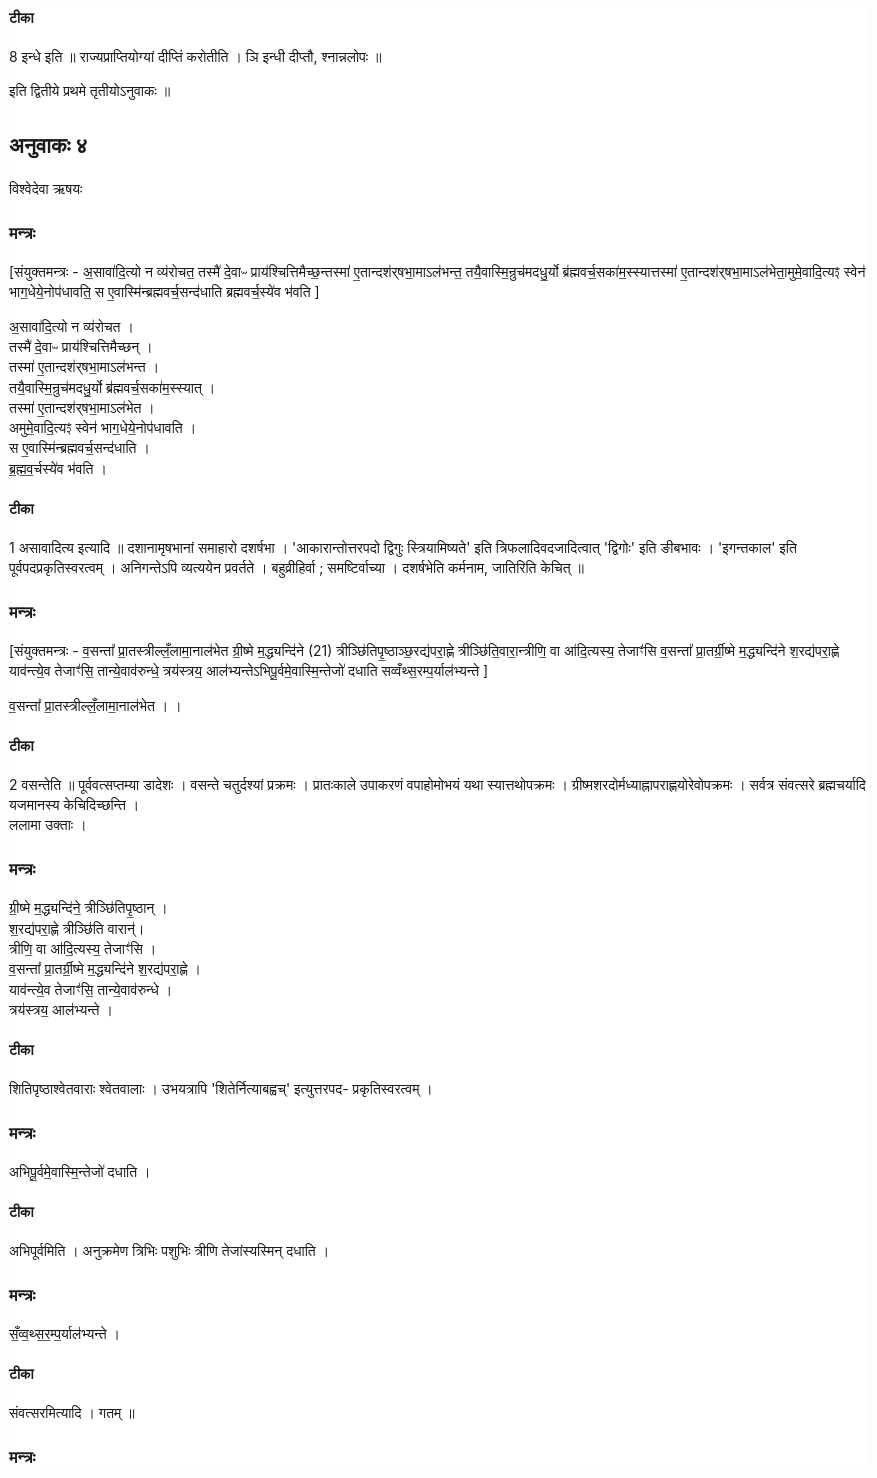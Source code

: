 ####  टीका
8 इन्धे इति ॥ राज्यप्राप्तियोग्यां दीप्तिं करोतीति । ञि इन्धी दीप्तौ, श्नान्नलोपः ॥

इति द्वितीये प्रथमे तृतीयोऽनुवाकः ॥

##  अनुवाकः ४

विश्वेदेवा ऋषयः
###   मन्त्रः
[संयुक्तमन्त्रः - अ॒सावा॑दि॒त्यो न व्य॑रोचत॒ तस्मै॑ दे॒वाᳶ प्राय॑श्चित्तिमैच्छ॒न्तस्मा॑ ए॒तान्दश॑र्‌षभा॒माऽल॑भन्त॒ तयै॒वास्मि॒न्रुच॑मदधु॒र्यो ब्र॑ह्मवर्च॒सका॑म॒स्स्यात्तस्मा॑ ए॒तान्दश॑र्‌षभा॒माऽल॑भेता॒मुमे॒वादि॒त्यꣵ स्वेन॑ भाग॒धेये॒नोप॑धावति॒ स ए॒वास्मि॑न्ब्रह्मवर्च॒सन्द॑धाति ब्रह्मवर्च॒स्ये॑व भ॑वति ]  

अ॒सावा॑दि॒त्यो न व्य॑रोचत ।  
तस्मै॑ दे॒वाᳶ प्राय॑श्चित्तिमैच्छन् ।  
तस्मा॑ ए॒तान्दश॑र्‌षभा॒माऽल॑भन्त ।   
तयै॒वास्मि॒न्रुच॑मदधु॒र्यो ब्र॑ह्मवर्च॒सका॑म॒स्स्यात् ।  
तस्मा॑ ए॒तान्दश॑र्‌षभा॒माऽल॑भेत ।   
अमुमे॒वादि॒त्यꣵ स्वेन॑ भाग॒धेये॒नोप॑धावति ।  
स ए॒वास्मि॑न्ब्रह्मवर्च॒सन्द॑धाति ।  
ब्र॒ह्म॒व॒र्चस्ये॑व भ॑वति ।
####  टीका
1 असावादित्य इत्यादि ॥ दशानामृषभानां समाहारो दशर्षभा । 'आकारान्तोत्तरपदो द्विगुः स्त्रियामिष्यते' इति त्रिफलादिवदजादित्वात् 'द्विगोः' इति ङीबभावः । 'इगन्तकाल' इति पूर्वपदप्रकृतिस्वरत्वम् । अनिगन्तेऽपि व्यत्ययेन प्रवर्तते । बहुव्रीहिर्वा ; समष्टिर्वाच्या । दशर्षभेति कर्मनाम, जातिरिति केचित् ॥
###   मन्त्रः
[संयुक्तमन्त्रः - व॒सन्ता᳚ प्रा॒तस्त्रील्लँ॒लामा॒नाल॑भेत ग्री॒ष्मे म॒द्ध्यन्दि॑ने (21)  त्रीञ्छि॑तिपृ॒ष्ठाञ्छ॒रद्य॑परा॒ह्णे त्रीञ्छि॑ति॒वारा॒न्त्रीणि॒ वा आ॑दि॒त्यस्य॒ तेजाꣳ॑सि व॒सन्ता᳚ प्रा॒तर्ग्री॒ष्मे म॒द्ध्यन्दि॑ने श॒रद्य॑परा॒ह्णे याव॑न्त्ये॒व तेजाꣳ॑सि॒ तान्ये॒वाव॑रुन्धे॒ त्रय॑स्त्रय॒ आल॑भ्यन्तेऽभिपू॒र्वमे॒वास्मि॒न्तेजो॑ दधाति सव्वँथ्स॒रम्प॒र्याल॑भ्यन्ते  ]  

व॒सन्ता᳚ प्रा॒तस्त्रील्लँ॒लामा॒नाल॑भेत ।
।

####  टीका
2 वसन्तेति ॥ पूर्ववत्सप्तम्या डादेशः । वसन्ते चतुर्दश्यां प्रक्रमः । प्रातःकाले उपाकरणं वपाहोमोभयं यथा स्यात्तथोपक्रमः । ग्रीष्मशरदोर्मध्याह्नापराह्णयोरेवोपक्रमः । सर्वत्र संवत्सरे ब्रह्मचर्यादि यजमानस्य केचिदिच्छन्ति ।  
ललामा उक्ताः ।  
###   मन्त्रः
ग्री॒ष्मे म॒द्ध्यन्दि॑ने॒  त्रीञ्छि॑तिपृ॒ष्ठान् ।   
श॒रद्य॑परा॒ह्णे त्रीञ्छि॑ति वारान्॑।  
त्रीणि॒ वा आ॑दि॒त्यस्य॒ तेजाꣳ॑सि ।  
व॒सन्ता᳚ प्रा॒तर्ग्री॒ष्मे म॒द्ध्यन्दि॑ने श॒रद्य॑परा॒ह्णे ।  
याव॑न्त्ये॒व तेजाꣳ॑सि॒ तान्ये॒वाव॑रुन्धे ।   
त्रय॑स्त्रय॒ आल॑भ्यन्ते ।

####  टीका
शितिपृष्ठाश्वेतवाराः श्वेतवालाः । उभयत्रापि 'शितेर्नित्याबह्वच्' इत्युत्तरपद- प्रकृतिस्वरत्वम् ।
###   मन्त्रः
अभिपू॒र्वमे॒वास्मि॒न्तेजो॑ दधाति ।  
####  टीका
अभिपूर्वमिति । अनुक्रमेण त्रिभिः पशुभिः त्रीणि तेजांस्यस्मिन् दधाति ।
###   मन्त्रः
सँ॒व्व॒थ्स॒र॒म्प॒र्याल॑भ्यन्ते ।
####  टीका
संवत्सरमित्यादि । गतम् ॥
###   मन्त्रः